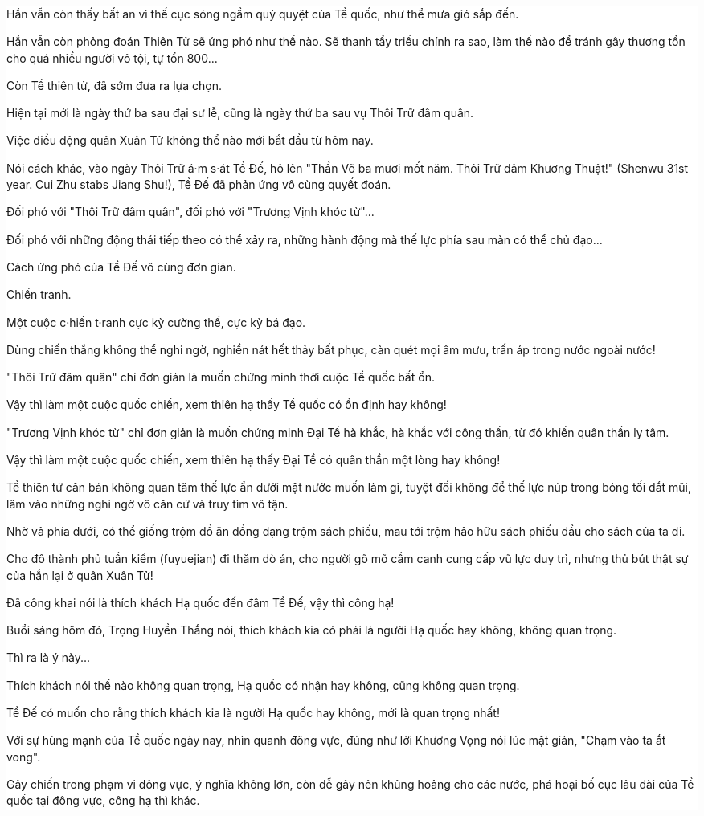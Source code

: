 Hắn vẫn còn thấy bất an vì thế cục sóng ngầm quỷ quyệt của Tề quốc, như thể mưa gió sắp đến.

Hắn vẫn còn phỏng đoán Thiên Tử sẽ ứng phó như thế nào. Sẽ thanh tẩy triều chính ra sao, làm thế nào để tránh gây thương tổn cho quá nhiều người vô tội, tự tổn 800...

Còn Tề thiên tử, đã sớm đưa ra lựa chọn.

Hiện tại mới là ngày thứ ba sau đại sư lễ, cũng là ngày thứ ba sau vụ Thôi Trữ đâm quân.

Việc điều động quân Xuân Tử không thể nào mới bắt đầu từ hôm nay.

Nói cách khác, vào ngày Thôi Trữ á·m s·át Tề Đế, hô lên "Thần Võ ba mươi mốt năm. Thôi Trữ đâm Khương Thuật!" (Shenwu 31st year. Cui Zhu stabs Jiang Shu!), Tề Đế đã phản ứng vô cùng quyết đoán.

Đối phó với "Thôi Trữ đâm quân", đối phó với "Trương Vịnh khóc từ"...

Đối phó với những động thái tiếp theo có thể xảy ra, những hành động mà thế lực phía sau màn có thể chủ đạo...

Cách ứng phó của Tề Đế vô cùng đơn giản.

Chiến tranh.

Một cuộc c·hiến t·ranh cực kỳ cường thế, cực kỳ bá đạo.

Dùng chiến thắng không thể nghi ngờ, nghiền nát hết thảy bất phục, càn quét mọi âm mưu, trấn áp trong nước ngoài nước!

"Thôi Trữ đâm quân" chỉ đơn giản là muốn chứng minh thời cuộc Tề quốc bất ổn.

Vậy thì làm một cuộc quốc chiến, xem thiên hạ thấy Tề quốc có ổn định hay không!

"Trương Vịnh khóc từ" chỉ đơn giản là muốn chứng minh Đại Tề hà khắc, hà khắc với công thần, từ đó khiến quân thần ly tâm.

Vậy thì làm một cuộc quốc chiến, xem thiên hạ thấy Đại Tề có quân thần một lòng hay không!

Tề thiên tử căn bản không quan tâm thế lực ẩn dưới mặt nước muốn làm gì, tuyệt đối không để thế lực núp trong bóng tối dắt mũi, lâm vào những nghi ngờ vô căn cứ và truy tìm vô tận.

Nhờ vả phía dưới, có thể giống trộm đồ ăn đồng dạng trộm sách phiếu, mau tới trộm hảo hữu sách phiếu đầu cho sách của ta đi.

Cho đô thành phủ tuần kiểm (fuyuejian) đi thăm dò án, cho người gõ mõ cầm canh cung cấp vũ lực duy trì, nhưng thủ bút thật sự của hắn lại ở quân Xuân Tử!

Đã công khai nói là thích khách Hạ quốc đến đâm Tề Đế, vậy thì công hạ!

Buổi sáng hôm đó, Trọng Huyền Thắng nói, thích khách kia có phải là người Hạ quốc hay không, không quan trọng.

Thì ra là ý này...

Thích khách nói thế nào không quan trọng, Hạ quốc có nhận hay không, cũng không quan trọng.

Tề Đế có muốn cho rằng thích khách kia là người Hạ quốc hay không, mới là quan trọng nhất!

Với sự hùng mạnh của Tề quốc ngày nay, nhìn quanh đông vực, đúng như lời Khương Vọng nói lúc mặt gián, "Chạm vào ta ắt vong".

Gây chiến trong phạm vi đông vực, ý nghĩa không lớn, còn dễ gây nên khủng hoảng cho các nước, phá hoại bố cục lâu dài của Tề quốc tại đông vực, công hạ thì khác.
